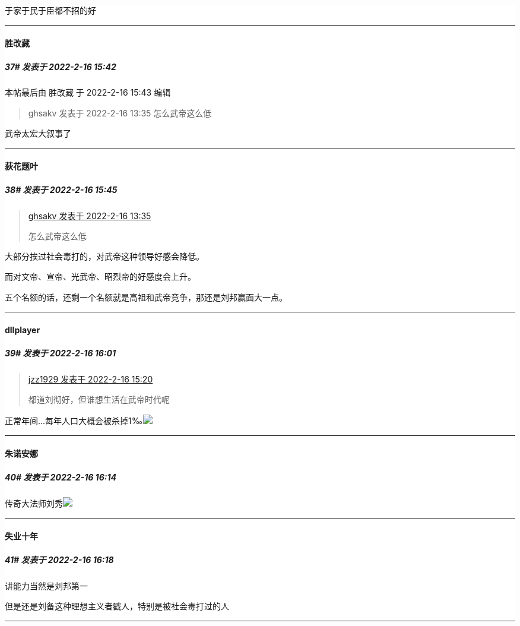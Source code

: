 于家于民于臣都不招的好

*****

####  胜改藏  
##### 37#       发表于 2022-2-16 15:42

 本帖最后由 胜改藏 于 2022-2-16 15:43 编辑 
<blockquote>ghsakv 发表于 2022-2-16 13:35
怎么武帝这么低</blockquote>
武帝太宏大叙事了

*****

####  荻花题叶  
##### 38#       发表于 2022-2-16 15:45

<blockquote><a href="httphttps://bbs.saraba1st.com/2b/forum.php?mod=redirect&amp;goto=findpost&amp;pid=54710816&amp;ptid=2052820" target="_blank">ghsakv 发表于 2022-2-16 13:35</a>

怎么武帝这么低</blockquote>
大部分挨过社会毒打的，对武帝这种领导好感会降低。

而对文帝、宣帝、光武帝、昭烈帝的好感度会上升。

五个名额的话，还剩一个名额就是高祖和武帝竞争，那还是刘邦赢面大一点。

*****

####  dllplayer  
##### 39#       发表于 2022-2-16 16:01

<blockquote><a href="httphttps://bbs.saraba1st.com/2b/forum.php?mod=redirect&amp;goto=findpost&amp;pid=54712135&amp;ptid=2052820" target="_blank">jzz1929 发表于 2022-2-16 15:20</a>

都道刘彻好，但谁想生活在武帝时代呢</blockquote>
正常年间...每年人口大概会被杀掉1‰<img src="https://static.saraba1st.com/image/smiley/face2017/117.png" referrerpolicy="no-referrer">

*****

####  朱诺安娜  
##### 40#       发表于 2022-2-16 16:14

传奇大法师刘秀<img src="https://static.saraba1st.com/image/smiley/carton2017/170.png" referrerpolicy="no-referrer">

*****

####  失业十年  
##### 41#       发表于 2022-2-16 16:18

讲能力当然是刘邦第一

但是还是刘备这种理想主义者戳人，特别是被社会毒打过的人

*****
